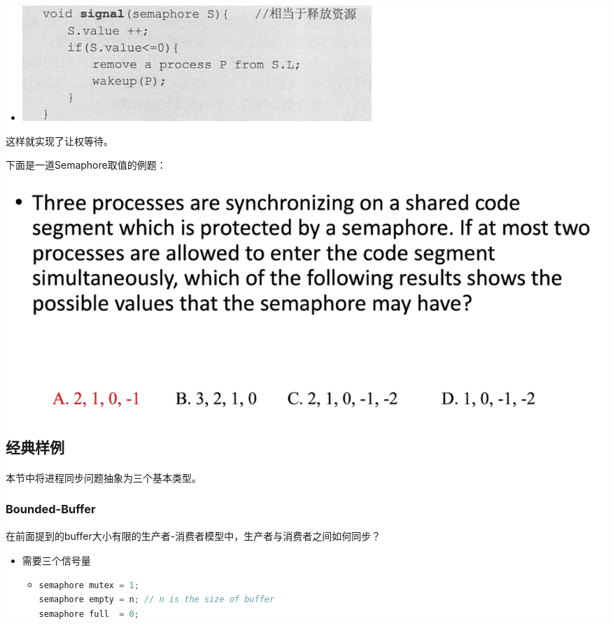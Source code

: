  - <img src="OS笔记.assets/image-20221017171420304.png" alt="image-20221017171420304" style="zoom:50%;" />

这样就实现了让权等待。

下面是一道Semaphore取值的例题：

![image-20221221115001879](./OS笔记.assets/image-20221221115001879.png)

## 经典样例

本节中将进程同步问题抽象为三个基本类型。

### Bounded-Buffer

在前面提到的buffer大小有限的生产者-消费者模型中，生产者与消费者之间如何同步？

- 需要三个信号量

  - ```C
    semaphore mutex = 1;
    semaphore empty = n; // n is the size of buffer
    semaphore full  = 0;
    ```
